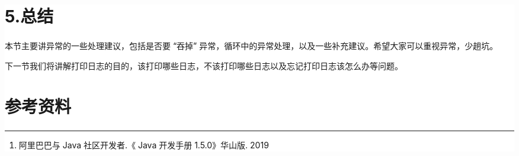 

# 5.总结

本节主要讲异常的一些处理建议，包括是否要 “吞掉” 异常，循环中的异常处理，以及一些补充建议。希望大家可以重视异常，少趟坑。

下一节我们将讲解打印日志的目的，该打印哪些日志，不该打印哪些日志以及忘记打印日志该怎么办等问题。



# 参考资料

------

1. 阿里巴巴与 Java 社区开发者.《 Java 开发手册 1.5.0》华山版. 2019

   [^2 ]: [美] Joshua Bloch.《Effective Java 中文版 (原书第 3 版)》. [译] 俞黎敏. 机械工业出版社. 2019 [↩︎](http://www.imooc.com/read/55/article/1155#fnref1)

[
  ](http://www.imooc.com/read/55/article/1241)